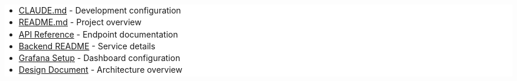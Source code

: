 - [CLAUDE.md](/CLAUDE.md) - Development configuration
- [README.md](/README.md) - Project overview
- [API Reference](./API-REFERENCE.md) - Endpoint documentation
- [Backend README](../backend/starlink-location/README.md) - Service details
- [Grafana Setup](./grafana-setup.md) - Dashboard configuration
- [Design Document](./design-document.md) - Architecture overview
